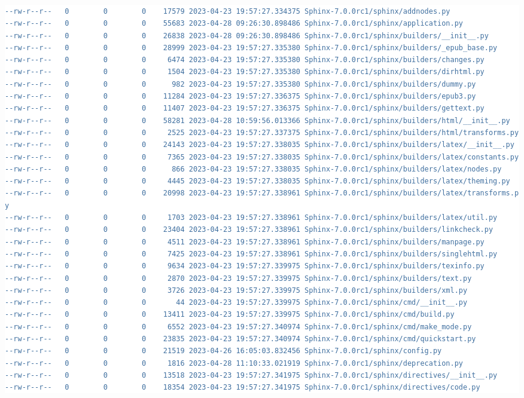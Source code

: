 ```diff
--rw-r--r--   0        0        0    17579 2023-04-23 19:57:27.334375 Sphinx-7.0.0rc1/sphinx/addnodes.py
--rw-r--r--   0        0        0    55683 2023-04-28 09:26:30.898486 Sphinx-7.0.0rc1/sphinx/application.py
--rw-r--r--   0        0        0    26838 2023-04-28 09:26:30.898486 Sphinx-7.0.0rc1/sphinx/builders/__init__.py
--rw-r--r--   0        0        0    28999 2023-04-23 19:57:27.335380 Sphinx-7.0.0rc1/sphinx/builders/_epub_base.py
--rw-r--r--   0        0        0     6474 2023-04-23 19:57:27.335380 Sphinx-7.0.0rc1/sphinx/builders/changes.py
--rw-r--r--   0        0        0     1504 2023-04-23 19:57:27.335380 Sphinx-7.0.0rc1/sphinx/builders/dirhtml.py
--rw-r--r--   0        0        0      982 2023-04-23 19:57:27.335380 Sphinx-7.0.0rc1/sphinx/builders/dummy.py
--rw-r--r--   0        0        0    11284 2023-04-23 19:57:27.336375 Sphinx-7.0.0rc1/sphinx/builders/epub3.py
--rw-r--r--   0        0        0    11407 2023-04-23 19:57:27.336375 Sphinx-7.0.0rc1/sphinx/builders/gettext.py
--rw-r--r--   0        0        0    58281 2023-04-28 10:59:56.013366 Sphinx-7.0.0rc1/sphinx/builders/html/__init__.py
--rw-r--r--   0        0        0     2525 2023-04-23 19:57:27.337375 Sphinx-7.0.0rc1/sphinx/builders/html/transforms.py
--rw-r--r--   0        0        0    24143 2023-04-23 19:57:27.338035 Sphinx-7.0.0rc1/sphinx/builders/latex/__init__.py
--rw-r--r--   0        0        0     7365 2023-04-23 19:57:27.338035 Sphinx-7.0.0rc1/sphinx/builders/latex/constants.py
--rw-r--r--   0        0        0      866 2023-04-23 19:57:27.338035 Sphinx-7.0.0rc1/sphinx/builders/latex/nodes.py
--rw-r--r--   0        0        0     4445 2023-04-23 19:57:27.338035 Sphinx-7.0.0rc1/sphinx/builders/latex/theming.py
--rw-r--r--   0        0        0    20998 2023-04-23 19:57:27.338961 Sphinx-7.0.0rc1/sphinx/builders/latex/transforms.py
--rw-r--r--   0        0        0     1703 2023-04-23 19:57:27.338961 Sphinx-7.0.0rc1/sphinx/builders/latex/util.py
--rw-r--r--   0        0        0    23404 2023-04-23 19:57:27.338961 Sphinx-7.0.0rc1/sphinx/builders/linkcheck.py
--rw-r--r--   0        0        0     4511 2023-04-23 19:57:27.338961 Sphinx-7.0.0rc1/sphinx/builders/manpage.py
--rw-r--r--   0        0        0     7425 2023-04-23 19:57:27.338961 Sphinx-7.0.0rc1/sphinx/builders/singlehtml.py
--rw-r--r--   0        0        0     9634 2023-04-23 19:57:27.339975 Sphinx-7.0.0rc1/sphinx/builders/texinfo.py
--rw-r--r--   0        0        0     2870 2023-04-23 19:57:27.339975 Sphinx-7.0.0rc1/sphinx/builders/text.py
--rw-r--r--   0        0        0     3726 2023-04-23 19:57:27.339975 Sphinx-7.0.0rc1/sphinx/builders/xml.py
--rw-r--r--   0        0        0       44 2023-04-23 19:57:27.339975 Sphinx-7.0.0rc1/sphinx/cmd/__init__.py
--rw-r--r--   0        0        0    13411 2023-04-23 19:57:27.339975 Sphinx-7.0.0rc1/sphinx/cmd/build.py
--rw-r--r--   0        0        0     6552 2023-04-23 19:57:27.340974 Sphinx-7.0.0rc1/sphinx/cmd/make_mode.py
--rw-r--r--   0        0        0    23835 2023-04-23 19:57:27.340974 Sphinx-7.0.0rc1/sphinx/cmd/quickstart.py
--rw-r--r--   0        0        0    21519 2023-04-26 16:05:03.832456 Sphinx-7.0.0rc1/sphinx/config.py
--rw-r--r--   0        0        0     1816 2023-04-28 11:10:33.021919 Sphinx-7.0.0rc1/sphinx/deprecation.py
--rw-r--r--   0        0        0    13518 2023-04-23 19:57:27.341975 Sphinx-7.0.0rc1/sphinx/directives/__init__.py
--rw-r--r--   0        0        0    18354 2023-04-23 19:57:27.341975 Sphinx-7.0.0rc1/sphinx/directives/code.py
```